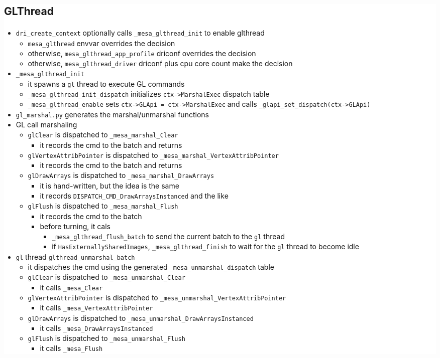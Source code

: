 ## GLThread

- `dri_create_context` optionally calls `_mesa_glthread_init` to enable
  glthread
  - `mesa_glthread` envvar overrides the decision
  - otherwise, `mesa_glthread_app_profile` driconf overrides the decision
  - otherwise, `mesa_glthread_driver` driconf plus cpu core count make the
    decision
- `_mesa_glthread_init`
  - it spawns a `gl` thread to execute GL commands
  - `_mesa_glthread_init_dispatch` initializes `ctx->MarshalExec` dispatch
    table
  - `_mesa_glthread_enable` sets `ctx->GLApi = ctx->MarshalExec` and calls
    `_glapi_set_dispatch(ctx->GLApi)`
- `gl_marshal.py` generates the marshal/unmarshal functions
- GL call marshaling
  - `glClear` is dispatched to `_mesa_marshal_Clear`
    - it records the cmd to the batch and returns
  - `glVertexAttribPointer` is dispatched to
    `_mesa_marshal_VertexAttribPointer`
    - it records the cmd to the batch and returns
  - `glDrawArrays` is dispatched to `_mesa_marshal_DrawArrays`
    - it is hand-written, but the idea is the same
    - it records `DISPATCH_CMD_DrawArraysInstanced` and the like
  - `glFlush` is dispatched to `_mesa_marshal_Flush`
    - it records the cmd to the batch
    - before turning, it cals
      - `_mesa_glthread_flush_batch` to send the current batch to the `gl`
        thread
      - if `HasExternallySharedImages`, `_mesa_glthread_finish` to wait for
        the `gl` thread to become idle
- `gl` thread `glthread_unmarshal_batch`
  - it dispatches the cmd using the generated `_mesa_unmarshal_dispatch` table
  - `glClear` is dispatched to `_mesa_unmarshal_Clear`
    - it calls `_mesa_Clear`
  - `glVertexAttribPointer` is dispatched to `_mesa_unmarshal_VertexAttribPointer`
    - it calls `_mesa_VertexAttribPointer`
  - `glDrawArrays` is dispatched to `_mesa_unmarshal_DrawArraysInstanced`
    - it calls `_mesa_DrawArraysInstanced`
  - `glFlush` is dispatched to `_mesa_unmarshal_Flush`
    - it calls `_mesa_Flush`
